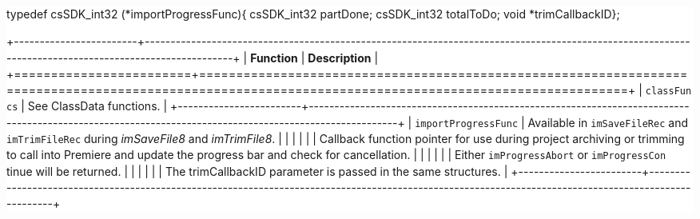   typedef csSDK_int32 (*importProgressFunc){
    csSDK_int32  partDone;
    csSDK_int32  totalToDo;
  void *trimCallbackID};

+------------------------+------------------------------------------------------------------------------------------------------------------------------------------------------+
|      **Function**      |                                                                   **Description**                                                                    |
+========================+======================================================================================================================================================+
| ``classFuncs``         | See ClassData functions.                                                                                                                             |
+------------------------+------------------------------------------------------------------------------------------------------------------------------------------------------+
| ``importProgressFunc`` | Available in ``imSaveFileRec`` and ``imTrimFileRec`` during *imSaveFile8* and *imTrimFile8*.                                                         |
|                        |                                                                                                                                                      |
|                        | Callback function pointer for use during project archiving or trimming to call into Premiere and update the progress bar and check for cancellation. |
|                        |                                                                                                                                                      |
|                        | Either ``imProgressAbort`` or ``imProgressCon`` tinue will be returned.                                                                              |
|                        |                                                                                                                                                      |
|                        | The trimCallbackID parameter is passed in the same structures.                                                                                       |
+------------------------+------------------------------------------------------------------------------------------------------------------------------------------------------+
